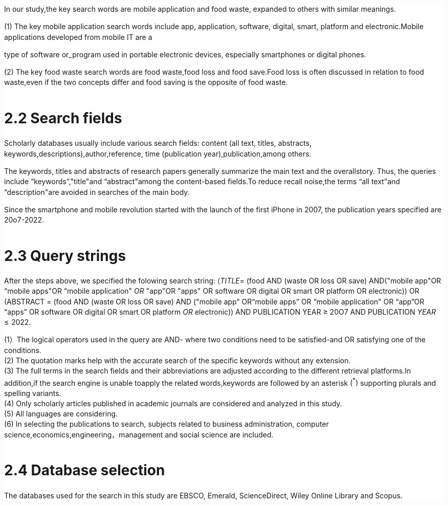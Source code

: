 In our study,the key search words are mobile application and food waste, expanded to others with similar meanings.

(1) The key mobile application search words include app, application, software, digital, smart, platform and electronic.Mobile applications developed from mobile IT are a

type of software or_program used in portable electronic devices, especially smartphones or digital phones.

(2) The key food waste search words are food waste,food loss and food save.Food loss is often discussed in relation to food waste,even if the two concepts differ and food saving is the opposite of food waste.

# 2.2 Search fields

Scholarly databases usually include various search fields: content (all text, titles, abstracts, keywords,descriptions),author,reference, time (publication year),publication,among others.

The keywords, titles and abstracts of research papers generally summarize the main text and the overallstory. Thus, the queries include “keywords”,"title"and “abstract"among the content-based fields.To reduce recall noise,the terms “all text"and “description"are avoided in searches of the main body.

Since the smartphone and mobile revolution started with the launch of the first iPhone in 2007, the publication years specified are 20o7-2022.

# 2.3 Query strings

After the steps above, we specified the folowing search string: $\langle T I T L E =$ (food AND (waste OR loss OR save) AND("mobile app"OR “mobile apps"OR “mobile application" $O R$ "app"OR "apps" OR software OR digital OR smart OR platform OR electronic)) OR (ABSTRACT $=$ (food AND (waste OR loss OR save) AND ("mobile app” OR“mobile apps” OR “mobile application" OR “app”OR “apps” OR software OR digital OR smart OR platform $O R$ electronic)) AND PUBLICATION YEAR ≥ 20O7 AND PUBLICATION $Y E A R \leq 2 0 2 2 .$

(1）The logical operators used in the query are AND- where two conditions need to be satisfied-and OR satisfying one of the conditions.   
(2) The quotation marks help with the accurate search of the specific keywords without any extension.   
(3) The full terms in the search fields and their abbreviations are adjusted according to the different retrieval platforms.In addition,if the search engine is unable toapply the related words,keywords are followed by an asterisk $( ^ { * } )$ supporting plurals and spelling variants.   
(4) Only scholarly articles published in academic journals are considered and analyzed in this study.   
(5) All languages are considering.   
(6) In selecting the publications to search, subjects related to business administration, computer science,economics,engineering，management and social science are included.

# 2.4 Database selection

The databases used for the search in this study are EBSCO, Emerald, ScienceDirect, Wiley Online Library and Scopus.
